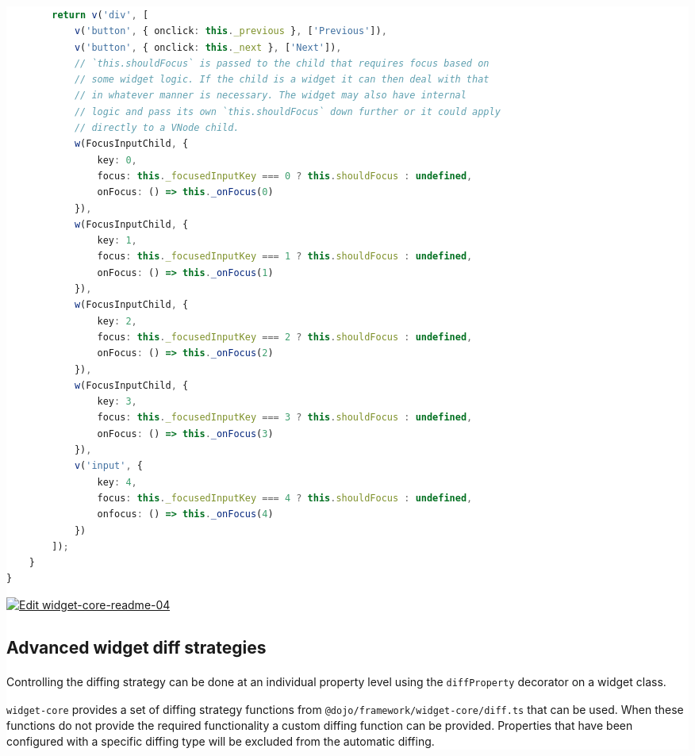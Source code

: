 ```ts
		return v('div', [
			v('button', { onclick: this._previous }, ['Previous']),
			v('button', { onclick: this._next }, ['Next']),
			// `this.shouldFocus` is passed to the child that requires focus based on
			// some widget logic. If the child is a widget it can then deal with that
			// in whatever manner is necessary. The widget may also have internal
			// logic and pass its own `this.shouldFocus` down further or it could apply
			// directly to a VNode child.
			w(FocusInputChild, {
				key: 0,
				focus: this._focusedInputKey === 0 ? this.shouldFocus : undefined,
				onFocus: () => this._onFocus(0)
			}),
			w(FocusInputChild, {
				key: 1,
				focus: this._focusedInputKey === 1 ? this.shouldFocus : undefined,
				onFocus: () => this._onFocus(1)
			}),
			w(FocusInputChild, {
				key: 2,
				focus: this._focusedInputKey === 2 ? this.shouldFocus : undefined,
				onFocus: () => this._onFocus(2)
			}),
			w(FocusInputChild, {
				key: 3,
				focus: this._focusedInputKey === 3 ? this.shouldFocus : undefined,
				onFocus: () => this._onFocus(3)
			}),
			v('input', {
				key: 4,
				focus: this._focusedInputKey === 4 ? this.shouldFocus : undefined,
				onfocus: () => this._onFocus(4)
			})
		]);
	}
}
```

[![Edit widget-core-readme-04](https://codesandbox.io/static/img/play-codesandbox.svg)](https://codesandbox.io/s/1vzlzn1nmj)



## Advanced widget diff strategies

Controlling the diffing strategy can be done at an individual property level using the `diffProperty` decorator on a widget class.

`widget-core` provides a set of diffing strategy functions from `@dojo/framework/widget-core/diff.ts` that can be used. When these functions do not provide the required functionality a custom diffing function can be provided. Properties that have been configured with a specific diffing type will be excluded from the automatic diffing.
